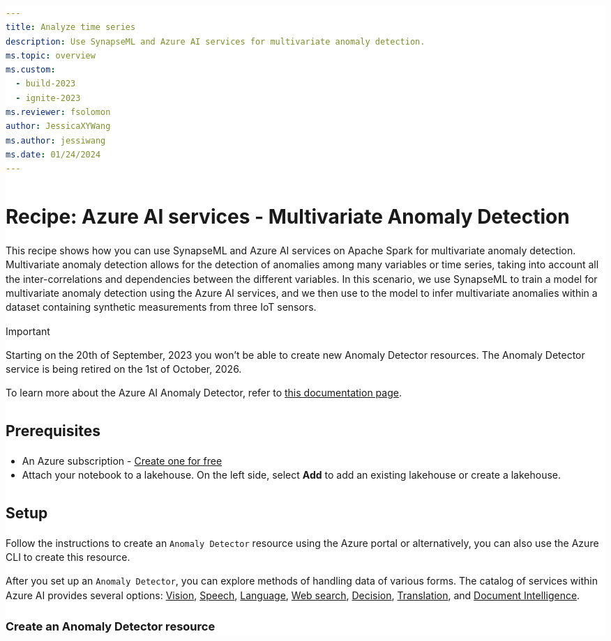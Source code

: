 ```yaml
---
title: Analyze time series
description: Use SynapseML and Azure AI services for multivariate anomaly detection.
ms.topic: overview
ms.custom:
  - build-2023
  - ignite-2023
ms.reviewer: fsolomon
author: JessicaXYWang
ms.author: jessiwang
ms.date: 01/24/2024
---
```

# Recipe: Azure AI services - Multivariate Anomaly Detection

This recipe shows how you can use SynapseML and Azure AI services on Apache Spark for multivariate anomaly detection. Multivariate anomaly detection allows for the detection of anomalies among many variables or time series, taking into account all the inter-correlations and dependencies between the different variables. In this scenario, we use SynapseML to train a model for multivariate anomaly detection using the Azure AI services, and we then use to the model to infer multivariate anomalies within a dataset containing synthetic measurements from three IoT sensors.

> [!IMPORTANT]
> Starting on the 20th of September, 2023 you won’t be able to create new Anomaly Detector resources. The Anomaly Detector service is being retired on the 1st of October, 2026.

To learn more about the Azure AI Anomaly Detector, refer to [this documentation page](/azure/ai-services/anomaly-detector/).

## Prerequisites
* An Azure subscription - [Create one for free](https://azure.microsoft.com/free/)
* Attach your notebook to a lakehouse. On the left side, select **Add** to add an existing lakehouse or create a lakehouse.

## Setup

Follow the instructions to create an `Anomaly Detector` resource using the Azure portal or alternatively, you can also use the Azure CLI to create this resource.

After you set up an `Anomaly Detector`, you can explore methods of handling data of various forms. The catalog of services within Azure AI provides several options: [Vision](https://azure.microsoft.com/products/ai-services/ai-vision/), [Speech](https://azure.microsoft.com/products/ai-services/ai-speech/), [Language](https://azure.microsoft.com/products/ai-services/text-analytics/), [Web search](https://www.microsoft.com/bing/apis/bing-image-search-api), [Decision](https://azure.microsoft.com//products/ai-services/ai-anomaly-detector), [Translation](https://azure.microsoft.com/products/ai-services/ai-translator), and [Document Intelligence](https://azure.microsoft.com/products/ai-services/ai-document-intelligence/).

### Create an Anomaly Detector resource

